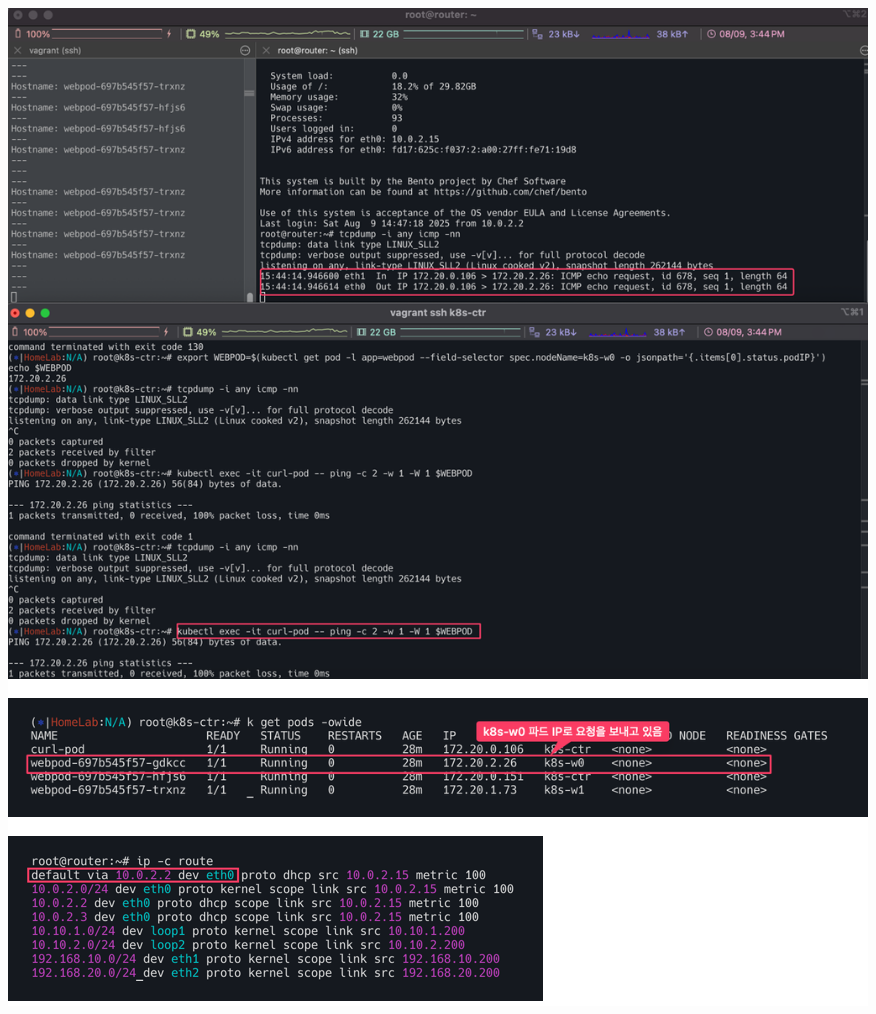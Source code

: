 ![img_10.png](../assets/4week/4week1-11.png)

![img_11.png](../assets/4week/4week1-12.png)

![img_12.png](../assets/4week/4week1-13.png)
